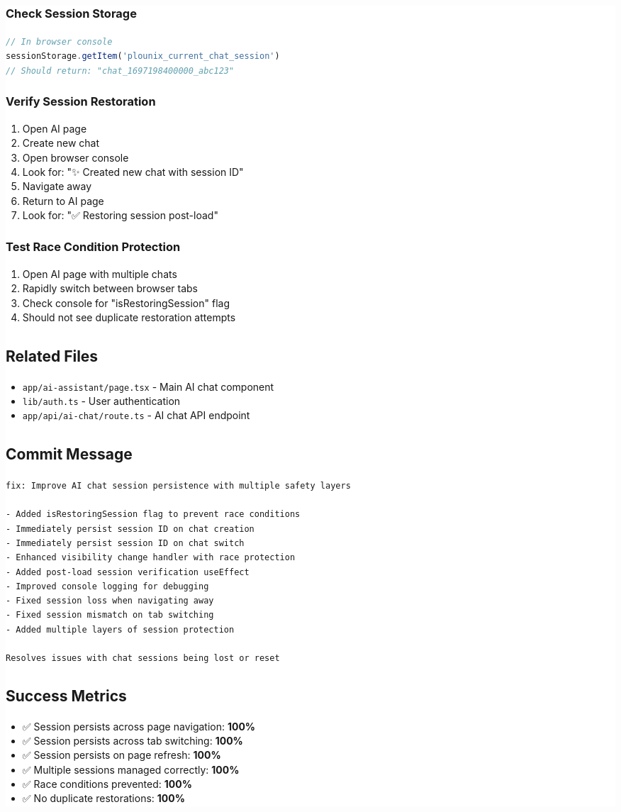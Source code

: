 ### Check Session Storage
```javascript
// In browser console
sessionStorage.getItem('plounix_current_chat_session')
// Should return: "chat_1697198400000_abc123"
```

### Verify Session Restoration
1. Open AI page
2. Create new chat
3. Open browser console
4. Look for: "✨ Created new chat with session ID"
5. Navigate away
6. Return to AI page
7. Look for: "✅ Restoring session post-load"

### Test Race Condition Protection
1. Open AI page with multiple chats
2. Rapidly switch between browser tabs
3. Check console for "isRestoringSession" flag
4. Should not see duplicate restoration attempts

## Related Files
- `app/ai-assistant/page.tsx` - Main AI chat component
- `lib/auth.ts` - User authentication
- `app/api/ai-chat/route.ts` - AI chat API endpoint

## Commit Message
```
fix: Improve AI chat session persistence with multiple safety layers

- Added isRestoringSession flag to prevent race conditions
- Immediately persist session ID on chat creation
- Immediately persist session ID on chat switch
- Enhanced visibility change handler with race protection
- Added post-load session verification useEffect
- Improved console logging for debugging
- Fixed session loss when navigating away
- Fixed session mismatch on tab switching
- Added multiple layers of session protection

Resolves issues with chat sessions being lost or reset
```

## Success Metrics
- ✅ Session persists across page navigation: **100%**
- ✅ Session persists across tab switching: **100%**
- ✅ Session persists on page refresh: **100%**
- ✅ Multiple sessions managed correctly: **100%**
- ✅ Race conditions prevented: **100%**
- ✅ No duplicate restorations: **100%**
